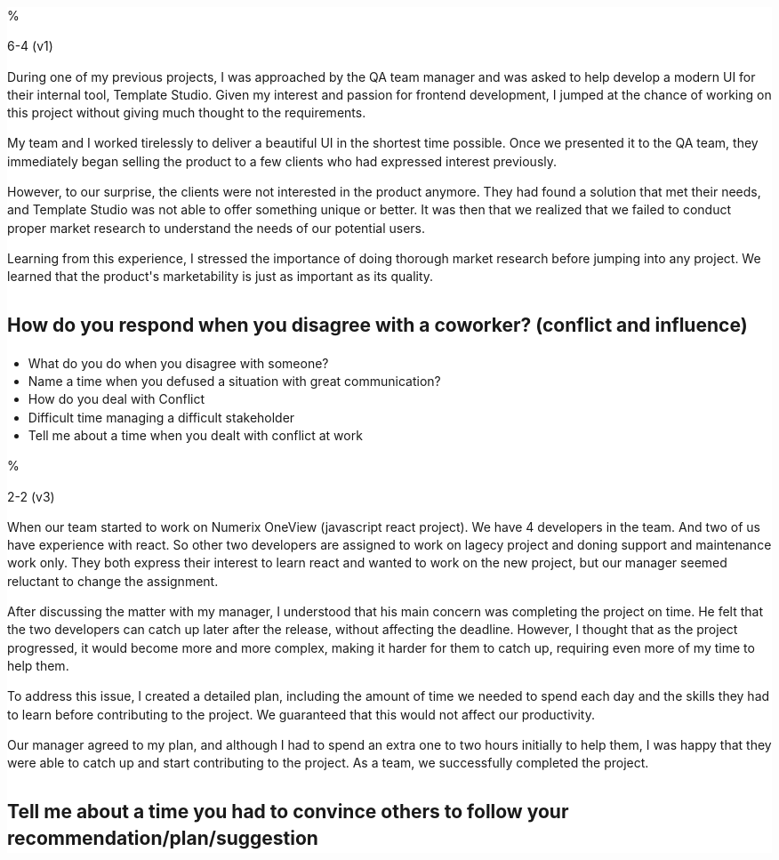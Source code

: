 %

6-4 (v1)

During one of my previous projects, I was approached by the QA team manager and was asked to help develop a modern UI for their internal tool, Template Studio. Given my interest and passion for frontend development, I jumped at the chance of working on this project without giving much thought to the requirements.

My team and I worked tirelessly to deliver a beautiful UI in the shortest time possible. Once we presented it to the QA team, they immediately began selling the product to a few clients who had expressed interest previously.

However, to our surprise, the clients were not interested in the product anymore. They had found a solution that met their needs, and Template Studio was not able to offer something unique or better. It was then that we realized that we failed to conduct proper market research to understand the needs of our potential users.

Learning from this experience, I stressed the importance of doing thorough market research before jumping into any project. We learned that the product's marketability is just as important as its quality.

## How do you respond when you disagree with a coworker? (conflict and influence)

- What do you do when you disagree with someone?
- Name a time when you defused a situation with great communication?
- How do you deal with Conflict
- Difficult time managing a difficult stakeholder
- Tell me about a time when you dealt with conflict at work

%

2-2 (v3)

When our team started to work on Numerix OneView (javascript react project). We have 4 developers in the team. And two of us have experience with react. So other two developers are assigned to work on lagecy project and doning support and maintenance work only. They both express their interest to learn react and wanted to work on the new project, but our manager seemed reluctant to change the assignment.

After discussing the matter with my manager, I understood that his main concern was completing the project on time. He felt that the two developers can catch up later after the release, without affecting the deadline. However, I thought that as the project progressed, it would become more and more complex, making it harder for them to catch up, requiring even more of my time to help them.

To address this issue, I created a detailed plan, including the amount of time we needed to spend each day and the skills they had to learn before contributing to the project. We guaranteed that this would not affect our productivity.

Our manager agreed to my plan, and although I had to spend an extra one to two hours initially to help them, I was happy that they were able to catch up and start contributing to the project. As a team, we successfully completed the project.

## Tell me about a time you had to convince others to follow your recommendation/plan/suggestion
